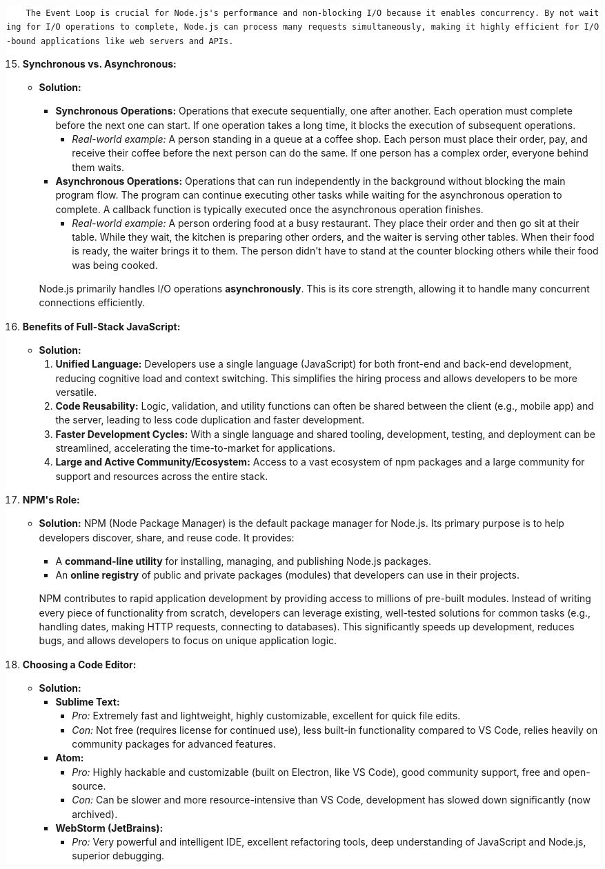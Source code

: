         The Event Loop is crucial for Node.js's performance and non-blocking I/O because it enables concurrency. By not waiting for I/O operations to complete, Node.js can process many requests simultaneously, making it highly efficient for I/O-bound applications like web servers and APIs.

15. **Synchronous vs. Asynchronous:**

    *   **Solution:**
        *   **Synchronous Operations:** Operations that execute sequentially, one after another. Each operation must complete before the next one can start. If one operation takes a long time, it blocks the execution of subsequent operations.
            *   *Real-world example:* A person standing in a queue at a coffee shop. Each person must place their order, pay, and receive their coffee before the next person can do the same. If one person has a complex order, everyone behind them waits.
        *   **Asynchronous Operations:** Operations that can run independently in the background without blocking the main program flow. The program can continue executing other tasks while waiting for the asynchronous operation to complete. A callback function is typically executed once the asynchronous operation finishes.
            *   *Real-world example:* A person ordering food at a busy restaurant. They place their order and then go sit at their table. While they wait, the kitchen is preparing other orders, and the waiter is serving other tables. When their food is ready, the waiter brings it to them. The person didn't have to stand at the counter blocking others while their food was being cooked.

        Node.js primarily handles I/O operations **asynchronously**. This is its core strength, allowing it to handle many concurrent connections efficiently.

16. **Benefits of Full-Stack JavaScript:**

    *   **Solution:**
        1.  **Unified Language:** Developers use a single language (JavaScript) for both front-end and back-end development, reducing cognitive load and context switching. This simplifies the hiring process and allows developers to be more versatile.
        2.  **Code Reusability:** Logic, validation, and utility functions can often be shared between the client (e.g., mobile app) and the server, leading to less code duplication and faster development.
        3.  **Faster Development Cycles:** With a single language and shared tooling, development, testing, and deployment can be streamlined, accelerating the time-to-market for applications.
        4.  **Large and Active Community/Ecosystem:** Access to a vast ecosystem of npm packages and a large community for support and resources across the entire stack.

17. **NPM's Role:**

    *   **Solution:**
        NPM (Node Package Manager) is the default package manager for Node.js. Its primary purpose is to help developers discover, share, and reuse code. It provides:
        *   A **command-line utility** for installing, managing, and publishing Node.js packages.
        *   An **online registry** of public and private packages (modules) that developers can use in their projects.

        NPM contributes to rapid application development by providing access to millions of pre-built modules. Instead of writing every piece of functionality from scratch, developers can leverage existing, well-tested solutions for common tasks (e.g., handling dates, making HTTP requests, connecting to databases). This significantly speeds up development, reduces bugs, and allows developers to focus on unique application logic.

18. **Choosing a Code Editor:**

    *   **Solution:**
        *   **Sublime Text:**
            *   *Pro:* Extremely fast and lightweight, highly customizable, excellent for quick file edits.
            *   *Con:* Not free (requires license for continued use), less built-in functionality compared to VS Code, relies heavily on community packages for advanced features.
        *   **Atom:**
            *   *Pro:* Highly hackable and customizable (built on Electron, like VS Code), good community support, free and open-source.
            *   *Con:* Can be slower and more resource-intensive than VS Code, development has slowed down significantly (now archived).
        *   **WebStorm (JetBrains):**
            *   *Pro:* Very powerful and intelligent IDE, excellent refactoring tools, deep understanding of JavaScript and Node.js, superior debugging.